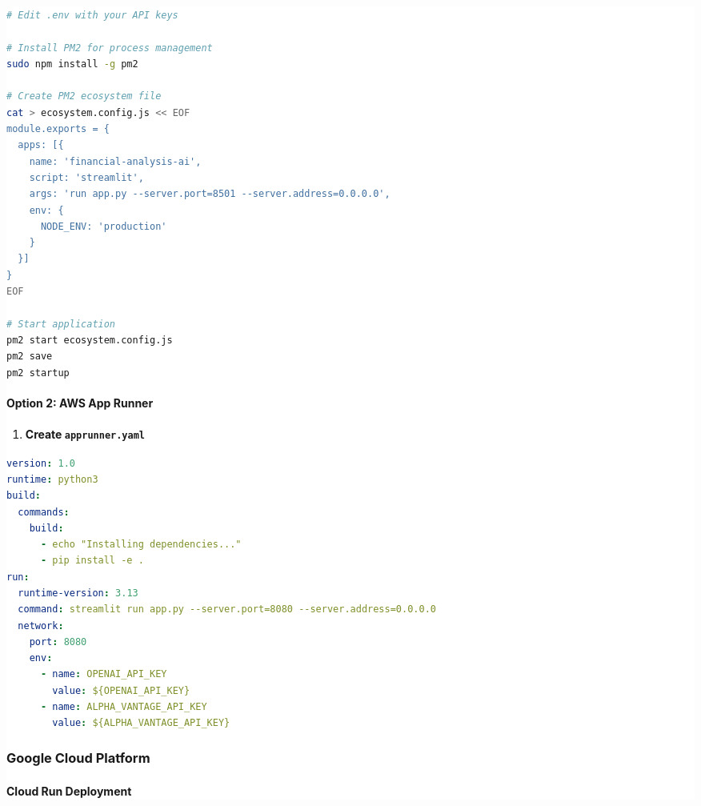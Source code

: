 ```bash
# Edit .env with your API keys

# Install PM2 for process management
sudo npm install -g pm2

# Create PM2 ecosystem file
cat > ecosystem.config.js << EOF
module.exports = {
  apps: [{
    name: 'financial-analysis-ai',
    script: 'streamlit',
    args: 'run app.py --server.port=8501 --server.address=0.0.0.0',
    env: {
      NODE_ENV: 'production'
    }
  }]
}
EOF

# Start application
pm2 start ecosystem.config.js
pm2 save
pm2 startup
```

#### Option 2: AWS App Runner

1. **Create `apprunner.yaml`**
```yaml
version: 1.0
runtime: python3
build:
  commands:
    build:
      - echo "Installing dependencies..."
      - pip install -e .
run:
  runtime-version: 3.13
  command: streamlit run app.py --server.port=8080 --server.address=0.0.0.0
  network:
    port: 8080
    env:
      - name: OPENAI_API_KEY
        value: ${OPENAI_API_KEY}
      - name: ALPHA_VANTAGE_API_KEY  
        value: ${ALPHA_VANTAGE_API_KEY}
```

### Google Cloud Platform

#### Cloud Run Deployment
